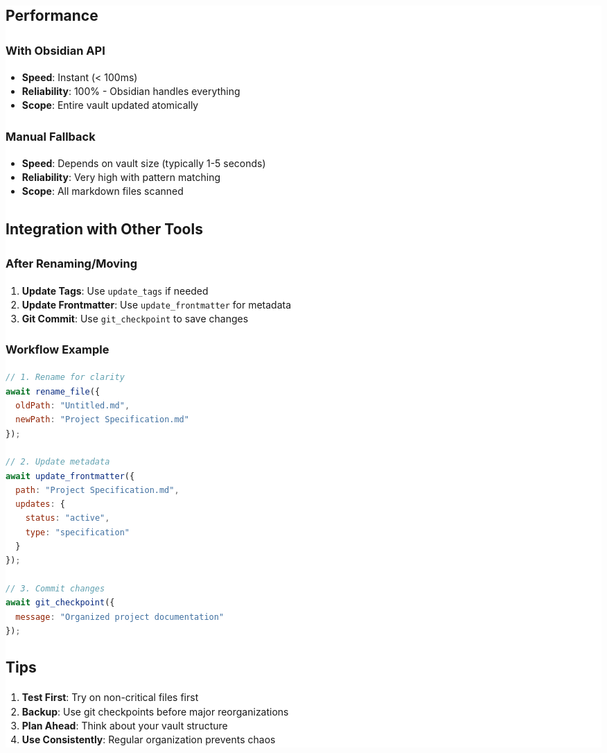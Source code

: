 ## Performance

### With Obsidian API
- **Speed**: Instant (< 100ms)
- **Reliability**: 100% - Obsidian handles everything
- **Scope**: Entire vault updated atomically

### Manual Fallback
- **Speed**: Depends on vault size (typically 1-5 seconds)
- **Reliability**: Very high with pattern matching
- **Scope**: All markdown files scanned

## Integration with Other Tools

### After Renaming/Moving

1. **Update Tags**: Use `update_tags` if needed
2. **Update Frontmatter**: Use `update_frontmatter` for metadata
3. **Git Commit**: Use `git_checkpoint` to save changes

### Workflow Example
```javascript
// 1. Rename for clarity
await rename_file({
  oldPath: "Untitled.md",
  newPath: "Project Specification.md"
});

// 2. Update metadata
await update_frontmatter({
  path: "Project Specification.md",
  updates: {
    status: "active",
    type: "specification"
  }
});

// 3. Commit changes
await git_checkpoint({
  message: "Organized project documentation"
});
```

## Tips

1. **Test First**: Try on non-critical files first
2. **Backup**: Use git checkpoints before major reorganizations
3. **Plan Ahead**: Think about your vault structure
4. **Use Consistently**: Regular organization prevents chaos
